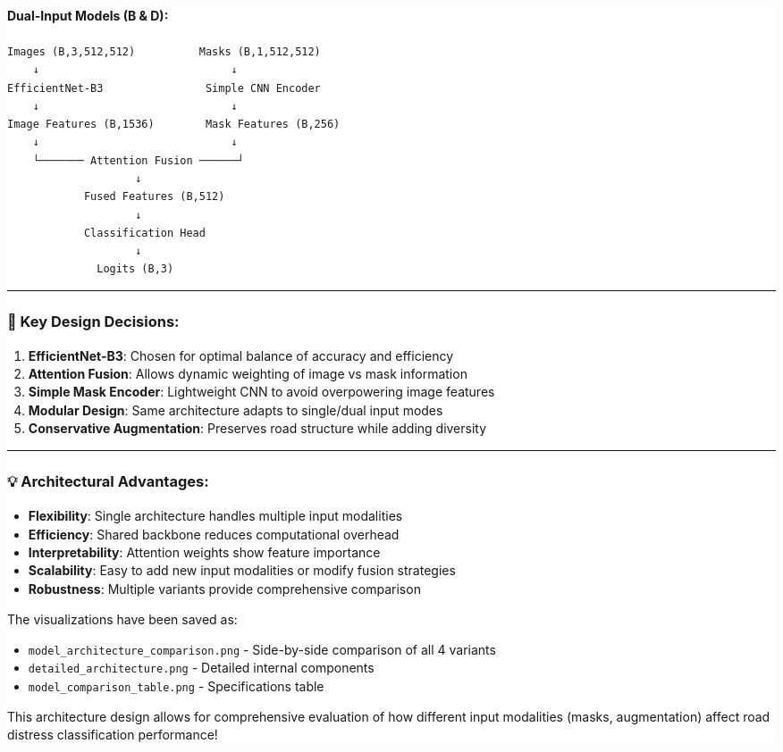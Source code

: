 #### **Dual-Input Models (B & D):**
```
Images (B,3,512,512)          Masks (B,1,512,512)
    ↓                              ↓
EfficientNet-B3                Simple CNN Encoder
    ↓                              ↓
Image Features (B,1536)        Mask Features (B,256)
    ↓                              ↓
    └─────── Attention Fusion ──────┘
                    ↓
            Fused Features (B,512)
                    ↓
            Classification Head
                    ↓
              Logits (B,3)
```

---

### **🎯 Key Design Decisions:**

1. **EfficientNet-B3**: Chosen for optimal balance of accuracy and efficiency
2. **Attention Fusion**: Allows dynamic weighting of image vs mask information
3. **Simple Mask Encoder**: Lightweight CNN to avoid overpowering image features
4. **Modular Design**: Same architecture adapts to single/dual input modes
5. **Conservative Augmentation**: Preserves road structure while adding diversity

---

### **💡 Architectural Advantages:**

- **Flexibility**: Single architecture handles multiple input modalities
- **Efficiency**: Shared backbone reduces computational overhead
- **Interpretability**: Attention weights show feature importance
- **Scalability**: Easy to add new input modalities or modify fusion strategies
- **Robustness**: Multiple variants provide comprehensive comparison

The visualizations have been saved as:
- `model_architecture_comparison.png` - Side-by-side comparison of all 4 variants
- `detailed_architecture.png` - Detailed internal components
- `model_comparison_table.png` - Specifications table

This architecture design allows for comprehensive evaluation of how different input modalities (masks, augmentation) affect road distress classification performance!